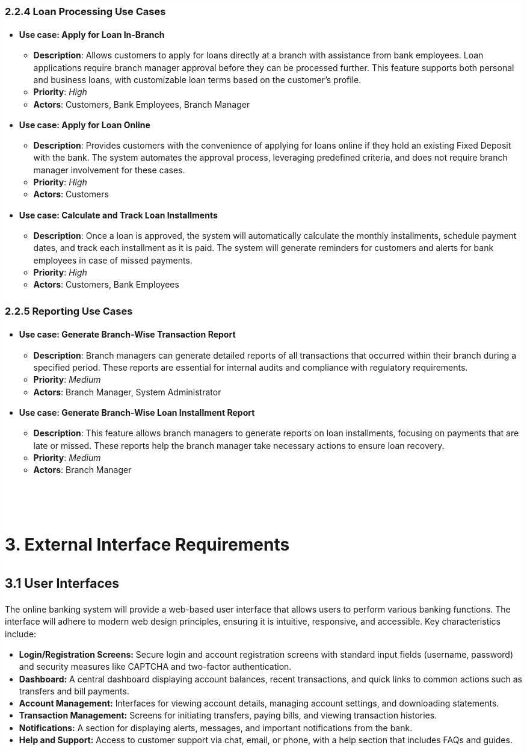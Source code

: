 ### 2.2.4 Loan Processing Use Cases

- **Use case: Apply for Loan In-Branch**
	- **Description**: Allows customers to apply for loans directly at a branch with assistance from bank employees. Loan applications require branch manager approval before they can be processed further. This feature supports both personal and business loans, with customizable loan terms based on the customer’s profile.
	- **Priority**: _High_
	- **Actors**: Customers, Bank Employees, Branch Manager

- **Use case: Apply for Loan Online**
	- **Description**: Provides customers with the convenience of applying for loans online if they hold an existing Fixed Deposit with the bank. The system automates the approval process, leveraging predefined criteria, and does not require branch manager involvement for these cases.
	- **Priority**: _High_
	- **Actors**: Customers

- **Use case: Calculate and Track Loan Installments**
	- **Description**: Once a loan is approved, the system will automatically calculate the monthly installments, schedule payment dates, and track each installment as it is paid. The system will generate reminders for customers and alerts for bank employees in case of missed payments.
	- **Priority**: _High_
	- **Actors**: Customers, Bank Employees

### 2.2.5 Reporting Use Cases

- **Use case: Generate Branch-Wise Transaction Report**
	- **Description**: Branch managers can generate detailed reports of all transactions that occurred within their branch during a specified period. These reports are essential for internal audits and compliance with regulatory requirements.
	- **Priority**: _Medium_
	- **Actors**: Branch Manager, System Administrator

- **Use case: Generate Branch-Wise Loan Installment Report**
	- **Description**: This feature allows branch managers to generate reports on loan installments, focusing on payments that are late or missed. These reports help the branch manager take necessary actions to ensure loan recovery.
	- **Priority**: _Medium_
	- **Actors**: Branch Manager

<br>
<br>

# 3. External Interface Requirements

## 3.1 User Interfaces  
The online banking system will provide a web-based user interface that allows users to perform various banking functions. The interface will adhere to modern web design principles, ensuring it is intuitive, responsive, and accessible. Key characteristics include:

- **Login/Registration Screens:** Secure login and account registration screens with standard input fields (username, password) and security measures like CAPTCHA and two-factor authentication.
- **Dashboard:** A central dashboard displaying account balances, recent transactions, and quick links to common actions such as transfers and bill payments.
- **Account Management:** Interfaces for viewing account details, managing account settings, and downloading statements.
- **Transaction Management:** Screens for initiating transfers, paying bills, and viewing transaction histories.
- **Notifications:** A section for displaying alerts, messages, and important notifications from the bank.
- **Help and Support:** Access to customer support via chat, email, or phone, with a help section that includes FAQs and guides.